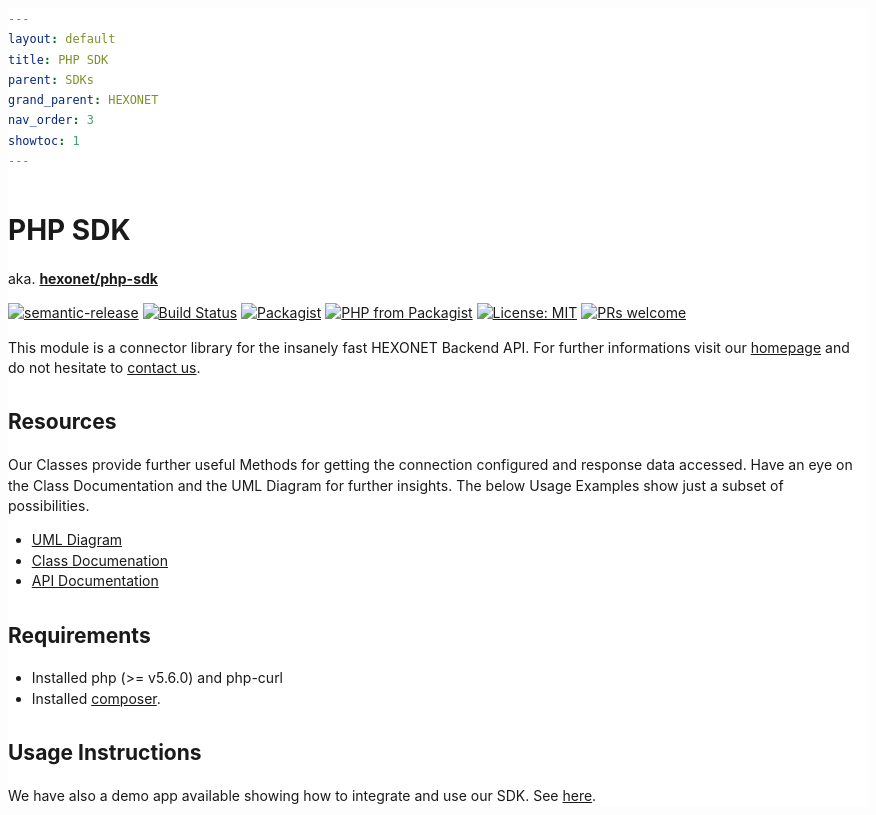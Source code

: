 ```yaml
---
layout: default
title: PHP SDK
parent: SDKs
grand_parent: HEXONET
nav_order: 3
showtoc: 1
---
```


# PHP SDK

aka. [**hexonet/php-sdk**](https://packagist.org/packages/hexonet/php-sdk)

[![semantic-release](https://img.shields.io/badge/%20%20%F0%9F%93%A6%F0%9F%9A%80-semantic--release-e10079.svg)](https://github.com/semantic-release/semantic-release)
[![Build Status](https://github.com/hexonet/php-sdk/workflows/Release/badge.svg?branch=master)](https://github.com/hexonet/php-sdk/workflows/Release/badge.svg?branch=master)
[![Packagist](https://img.shields.io/packagist/v/hexonet/php-sdk.svg)](https://packagist.org/packages/hexonet/php-sdk)
[![PHP from Packagist](https://img.shields.io/packagist/php-v/hexonet/php-sdk.svg)](https://packagist.org/packages/hexonet/php-sdk)
[![License: MIT](https://img.shields.io/badge/License-MIT-blue.svg)](https://opensource.org/licenses/MIT)
[![PRs welcome](https://img.shields.io/badge/PRs-welcome-brightgreen.svg)](https://github.com/hexonet/php-sdk/blob/master/CONTRIBUTING.md)

This module is a connector library for the insanely fast HEXONET Backend API. For further informations visit our [homepage](http://hexonet.net) and do not hesitate to [contact us](https://www.hexonet.net/contact).

## Resources

Our Classes provide further useful Methods for getting the connection configured and response data accessed. Have an eye on the Class Documentation and the UML Diagram for further insights. The below Usage Examples show just a subset of possibilities.

* [UML Diagram]({{site.baseurl}}/docs/sdks/)
* [Class Documenation](https://rawgit.com/hexonet/php-sdk/master/build/api/index.html)
* [API Documentation]({{site.baseurl}}/docs/api-documentation.md)

## Requirements

* Installed php (>= v5.6.0) and php-curl
* Installed [composer](https://getcomposer.org/download/).

## Usage Instructions

We have also a demo app available showing how to integrate and use our SDK. See [here](https://github.com/hexonet/php-sdk-demo).
